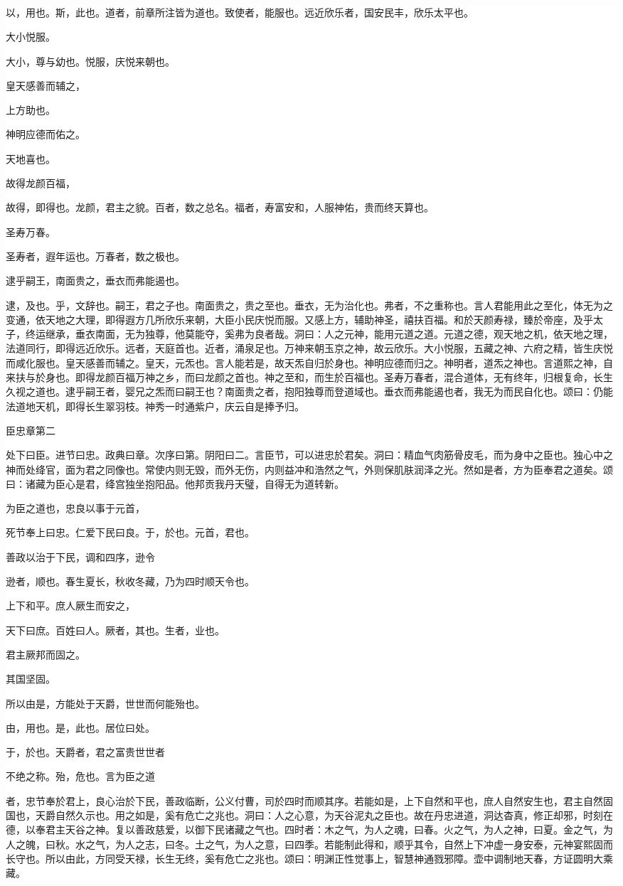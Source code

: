 以，用也。斯，此也。道者，前章所注皆为道也。致使者，能服也。远近欣乐者，国安民丰，欣乐太平也。  

大小悦服。  

大小，尊与幼也。悦服，庆悦来朝也。  

皇天感善而辅之，  

上方助也。  

神明应德而佑之。  

天地喜也。  

故得龙颜百福，  

故得，即得也。龙颜，君主之貌。百者，数之总名。福者，寿富安和，人服神佑，贵而终天算也。  

圣寿万春。  

圣寿者，遐年运也。万春者，数之极也。  

逮乎嗣王，南面贵之，垂衣而弗能遏也。  

逮，及也。乎，文辞也。嗣王，君之子也。南面贵之，贵之至也。垂衣，无为治化也。弗者，不之重称也。言人君能用此之至化，体无为之变通，依天地之大理，即得遐方几所欣乐来朝，大臣小民庆悦而服。又感上方，辅助神圣，禧扶百福。和於天颜寿禄，臻於帝座，及乎太子，终运继承，垂衣南面，无为独尊，他莫能夺，奚弗为良者哉。洞曰：人之元神，能用元道之道。元道之德，观天地之机，依天地之理，法道同行，即得远近欣乐。远者，天庭首也。近者，涌泉足也。万神来朝玉京之神，故云欣乐。大小悦服，五藏之神、六府之精，皆生庆悦而咸化服也。皇天感善而辅之。皇天，元炁也。言人能若是，故天炁自归於身也。神明应德而归之。神明者，道炁之神也。言道熙之神，自来扶与於身也。即得龙颜百福万神之乡，而曰龙颜之首也。神之至和，而生於百福也。圣寿万春者，混合道体，无有终年，归根复命，长生久视之道也。逮乎嗣王者，婴兄之炁而曰嗣王也？南面贵之者，抱阳独尊而登道域也。垂衣而弗能遏也者，我无为而民自化也。颂曰：仍能法道地天机，即得长生翠羽枝。神秀一时通紫户，庆云自是捧予归。  

臣忠章第二  

处下曰臣。进节曰忠。政典曰章。次序曰第。阴阳曰二。言臣节，可以进忠於君矣。洞曰：精血气肉筋骨皮毛，而为身中之臣也。独心中之神而处绛官，面为君之同像也。常使内则无毁，而外无伤，内则益冲和浩然之气，外则保肌肤润泽之光。然如是者，方为臣奉君之道矣。颂曰：诸藏为臣心是君，绛宫独坐抱阳品。他邦贡我丹天璧，自得无为道转新。  

为臣之道也，忠良以事于元首，  

死节奉上曰忠。仁爱下民曰良。于，於也。元首，君也。  

善政以治于下民，调和四序，逊令  

逊者，顺也。春生夏长，秋收冬藏，乃为四时顺天令也。  

上下和平。庶人厥生而安之，  

天下曰庶。百姓曰人。厥者，其也。生者，业也。  

君主厥邦而固之。  

其国坚固。  

所以由是，方能处于天爵，世世而何能殆也。  

由，用也。是，此也。居位曰处。  

于，於也。天爵者，君之富贵世世者  

不绝之称。殆，危也。言为臣之道  

者，忠节奉於君上，良心治於下民，善政临断，公义付曹，司於四时而顺其序。若能如是，上下自然和平也，庶人自然安生也，君主自然固国也，天爵自然久示也。用之如是，奚有危亡之兆也。洞曰：人之心意，为天谷泥丸之臣也。故在丹忠进道，洞达杳真，修正却邪，时刻在德，以奉君主天谷之神。复以善政慈爱，以御下民诸藏之气也。四时者：木之气，为人之魂，曰春。火之气，为人之神，曰夏。金之气，为人之魄，曰秋。水之气，为人之志，曰冬。土之气，为人之意，曰四季。若能制此得和，顺乎其令，自然上下冲虚一身安泰，元神宴熙固而长守也。所以由此，方同受天禄，长生无终，奚有危亡之兆也。颂曰：明渊正性觉事上，智慧神通戮邪障。壶中调制地天春，方证圆明大乘藏。  
